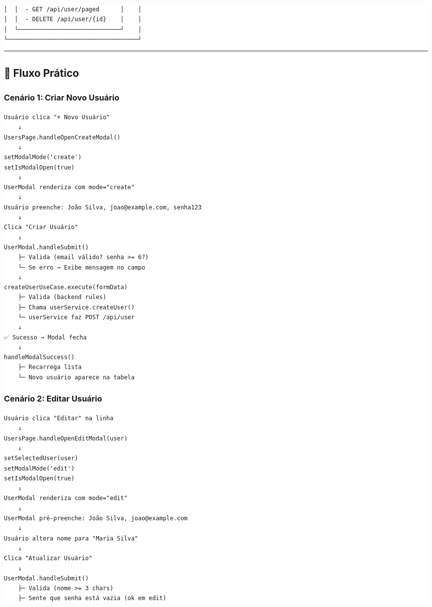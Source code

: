 ```
│  │  - GET /api/user/paged      │    │
│  │  - DELETE /api/user/{id}    │    │
│  └─────────────────────────────┘    │
└─────────────────────────────────────┘
```

---

## 🔄 Fluxo Prático

### Cenário 1: Criar Novo Usuário

```
Usuário clica "+ Novo Usuário"
    ↓
UsersPage.handleOpenCreateModal()
    ↓
setModalMode('create')
setIsModalOpen(true)
    ↓
UserModal renderiza com mode="create"
    ↓
Usuário preenche: João Silva, joao@example.com, senha123
    ↓
Clica "Criar Usuário"
    ↓
UserModal.handleSubmit()
    ├─ Valida (email válido? senha >= 6?)
    └─ Se erro → Exibe mensagem no campo
    ↓
createUserUseCase.execute(formData)
    ├─ Valida (backend rules)
    ├─ Chama userService.createUser()
    └─ userService faz POST /api/user
    ↓
✅ Sucesso → Modal fecha
    ↓
handleModalSuccess()
    ├─ Recarrega lista
    └─ Novo usuário aparece na tabela
```

### Cenário 2: Editar Usuário

```
Usuário clica "Editar" na linha
    ↓
UsersPage.handleOpenEditModal(user)
    ↓
setSelectedUser(user)
setModalMode('edit')
setIsModalOpen(true)
    ↓
UserModal renderiza com mode="edit"
    ↓
UserModal pré-preenche: João Silva, joao@example.com
    ↓
Usuário altera nome para "Maria Silva"
    ↓
Clica "Atualizar Usuário"
    ↓
UserModal.handleSubmit()
    ├─ Valida (nome >= 3 chars)
    ├─ Sente que senha está vazia (ok em edit)
```
